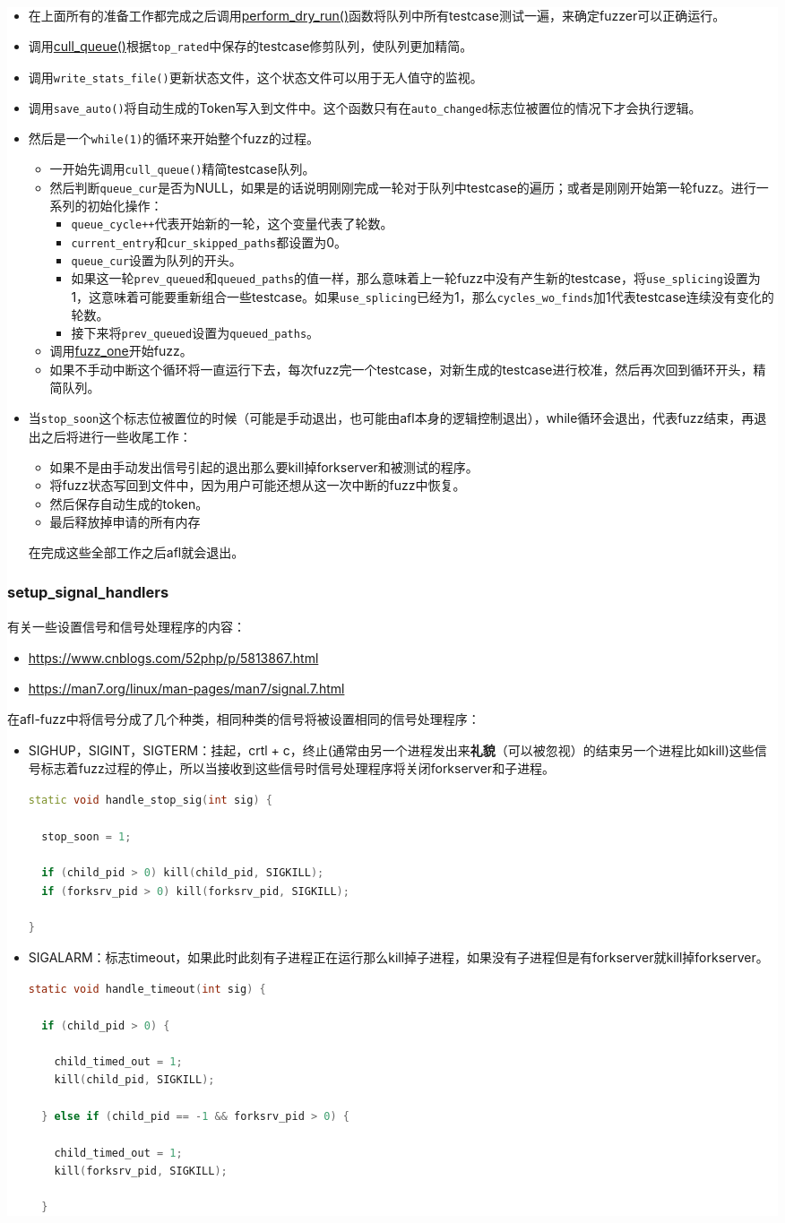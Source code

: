 - 在上面所有的准备工作都完成之后调用[perform_dry_run()](#perform_dry_run)函数将队列中所有testcase测试一遍，来确定fuzzer可以正确运行。

- 调用[cull_queue()](#cull_queue)根据`top_rated`中保存的testcase修剪队列，使队列更加精简。

- 调用`write_stats_file()`更新状态文件，这个状态文件可以用于无人值守的监视。

- 调用`save_auto()`将自动生成的Token写入到文件中。这个函数只有在`auto_changed`标志位被置位的情况下才会执行逻辑。

- 然后是一个`while(1)`的循环来开始整个fuzz的过程。

  - 一开始先调用`cull_queue()`精简testcase队列。
  - 然后判断`queue_cur`是否为NULL，如果是的话说明刚刚完成一轮对于队列中testcase的遍历；或者是刚刚开始第一轮fuzz。进行一系列的初始化操作：
    - `queue_cycle++`代表开始新的一轮，这个变量代表了轮数。
    - `current_entry`和`cur_skipped_paths`都设置为0。
    - `queue_cur`设置为队列的开头。
    - 如果这一轮`prev_queued`和`queued_paths`的值一样，那么意味着上一轮fuzz中没有产生新的testcase，将`use_splicing`设置为1，这意味着可能要重新组合一些testcase。如果`use_splicing`已经为1，那么`cycles_wo_finds`加1代表testcase连续没有变化的轮数。
    - 接下来将`prev_queued`设置为`queued_paths`。
  - 调用[fuzz_one](#fuzz_one)开始fuzz。
  - 如果不手动中断这个循环将一直运行下去，每次fuzz完一个testcase，对新生成的testcase进行校准，然后再次回到循环开头，精简队列。
  
- 当`stop_soon`这个标志位被置位的时候（可能是手动退出，也可能由afl本身的逻辑控制退出），while循环会退出，代表fuzz结束，再退出之后将进行一些收尾工作：

  - 如果不是由手动发出信号引起的退出那么要kill掉forkserver和被测试的程序。
  - 将fuzz状态写回到文件中，因为用户可能还想从这一次中断的fuzz中恢复。
  - 然后保存自动生成的token。
  - 最后释放掉申请的所有内存

  在完成这些全部工作之后afl就会退出。

  

### setup_signal_handlers

有关一些设置信号和信号处理程序的内容：

- https://www.cnblogs.com/52php/p/5813867.html

- https://man7.org/linux/man-pages/man7/signal.7.html

在afl-fuzz中将信号分成了几个种类，相同种类的信号将被设置相同的信号处理程序：

- SIGHUP，SIGINT，SIGTERM：挂起，crtl + c，终止(通常由另一个进程发出来**礼貌**（可以被忽视）的结束另一个进程比如kill)这些信号标志着fuzz过程的停止，所以当接收到这些信号时信号处理程序将关闭forkserver和子进程。

  ```c++
  static void handle_stop_sig(int sig) {
  
    stop_soon = 1; 
  
    if (child_pid > 0) kill(child_pid, SIGKILL);
    if (forksrv_pid > 0) kill(forksrv_pid, SIGKILL);
  
  }
  ```

- SIGALARM：标志timeout，如果此时此刻有子进程正在运行那么kill掉子进程，如果没有子进程但是有forkserver就kill掉forkserver。

  ```c
  static void handle_timeout(int sig) {
  
    if (child_pid > 0) {
  
      child_timed_out = 1; 
      kill(child_pid, SIGKILL);
  
    } else if (child_pid == -1 && forksrv_pid > 0) {
  
      child_timed_out = 1; 
      kill(forksrv_pid, SIGKILL);
  
    }
  ```